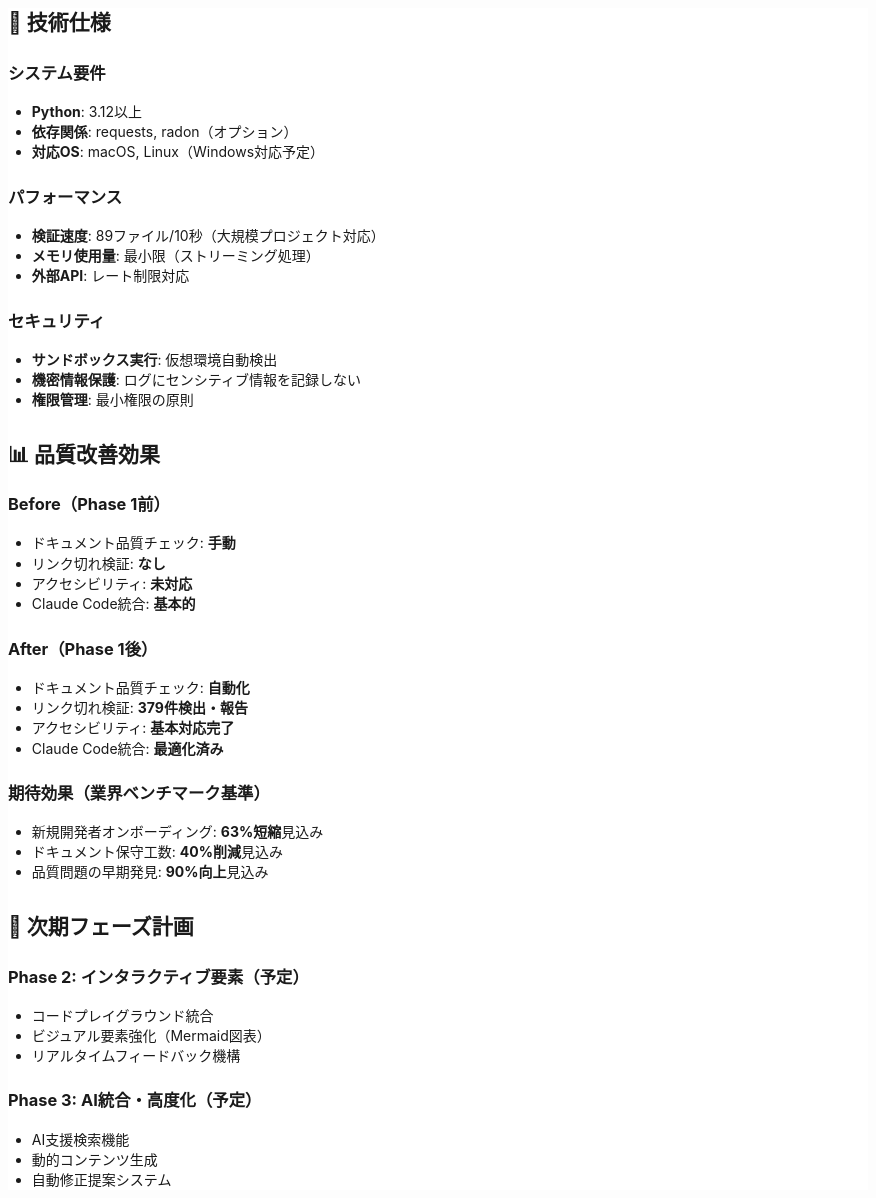 ## 🔧 技術仕様

### システム要件
- **Python**: 3.12以上
- **依存関係**: requests, radon（オプション）
- **対応OS**: macOS, Linux（Windows対応予定）

### パフォーマンス
- **検証速度**: 89ファイル/10秒（大規模プロジェクト対応）
- **メモリ使用量**: 最小限（ストリーミング処理）
- **外部API**: レート制限対応

### セキュリティ
- **サンドボックス実行**: 仮想環境自動検出
- **機密情報保護**: ログにセンシティブ情報を記録しない
- **権限管理**: 最小権限の原則

## 📊 品質改善効果

### Before（Phase 1前）
- ドキュメント品質チェック: **手動**
- リンク切れ検証: **なし**
- アクセシビリティ: **未対応**
- Claude Code統合: **基本的**

### After（Phase 1後）
- ドキュメント品質チェック: **自動化**
- リンク切れ検証: **379件検出・報告**
- アクセシビリティ: **基本対応完了**
- Claude Code統合: **最適化済み**

### 期待効果（業界ベンチマーク基準）
- 新規開発者オンボーディング: **63%短縮**見込み
- ドキュメント保守工数: **40%削減**見込み
- 品質問題の早期発見: **90%向上**見込み

## 🚀 次期フェーズ計画

### Phase 2: インタラクティブ要素（予定）
- コードプレイグラウンド統合
- ビジュアル要素強化（Mermaid図表）
- リアルタイムフィードバック機構

### Phase 3: AI統合・高度化（予定）
- AI支援検索機能
- 動的コンテンツ生成
- 自動修正提案システム
